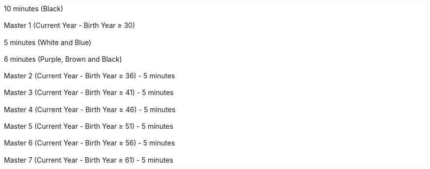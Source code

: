 
10 minutes (Black)



Master 1 (Current Year - Birth Year ≥ 30) 



5 minutes (White and Blue)


6 minutes (Purple, Brown and Black)



Master 2 (Current Year - Birth Year ≥ 36) - 5 minutes


Master 3 (Current Year - Birth Year ≥ 41) - 5 minutes


Master 4 (Current Year - Birth Year ≥ 46) - 5 minutes


Master 5 (Current Year - Birth Year ≥ 51) - 5 minutes


Master 6 (Current Year - Birth Year ≥ 56) - 5 minutes


Master 7 (Current Year - Birth Year ≥ 61) - 5 minutes